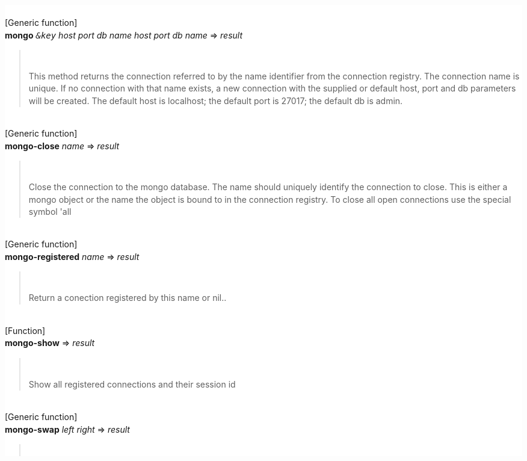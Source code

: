 </blockquote>






<p><br>[Generic function]<br><a class=none name='mongo'><b>mongo</b> <i><tt>&amp;key</tt> host port db name host port db name</i> =&gt; <i>result</i></a>
<blockquote><br>

 This method returns the connection referred to by 
the name identifier from the connection registry. The connection name is unique. 
If no connection with that name exists, a new connection with the supplied or default 
host, port and db parameters will be created. The default host is localhost; 
the default port is  27017; the default db is admin.

</blockquote>






<p><br>[Generic function]<br><a class=none name='mongo-close'><b>mongo-close</b> <i>name</i> =&gt; <i>result</i></a>
<blockquote><br>

Close the connection to the mongo database. 
The name should uniquely identify the connection to close.
This is either a mongo object or the name the object is bound to 
in the connection registry. To close all open connections use the special symbol &#039;all

</blockquote>






<p><br>[Generic function]<br><a class=none name='mongo-registered'><b>mongo-registered</b> <i>name</i> =&gt; <i>result</i></a>
<blockquote><br>

Return a conection registered by this name or nil..

</blockquote>






<p><br>[Function]<br><a class=none name='mongo-show'><b>mongo-show</b> <i></i> =&gt; <i>result</i></a>
<blockquote><br>

 Show all registered connections and their session id

</blockquote>






<p><br>[Generic function]<br><a class=none name='mongo-swap'><b>mongo-swap</b> <i>left right</i> =&gt; <i>result</i></a>
<blockquote><br>

